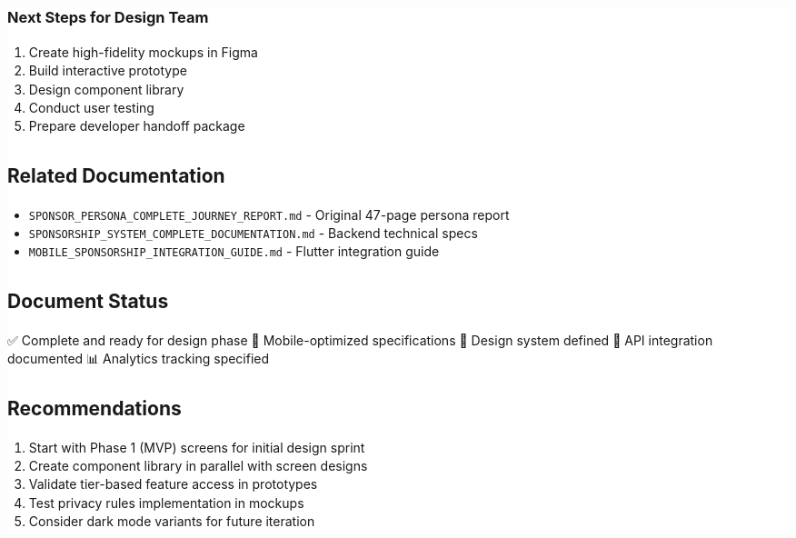 ### Next Steps for Design Team
1. Create high-fidelity mockups in Figma
2. Build interactive prototype
3. Design component library
4. Conduct user testing
5. Prepare developer handoff package

## Related Documentation
- `SPONSOR_PERSONA_COMPLETE_JOURNEY_REPORT.md` - Original 47-page persona report
- `SPONSORSHIP_SYSTEM_COMPLETE_DOCUMENTATION.md` - Backend technical specs
- `MOBILE_SPONSORSHIP_INTEGRATION_GUIDE.md` - Flutter integration guide

## Document Status
✅ Complete and ready for design phase
📱 Mobile-optimized specifications
🎨 Design system defined
🔌 API integration documented
📊 Analytics tracking specified

## Recommendations
1. Start with Phase 1 (MVP) screens for initial design sprint
2. Create component library in parallel with screen designs
3. Validate tier-based feature access in prototypes
4. Test privacy rules implementation in mockups
5. Consider dark mode variants for future iteration
